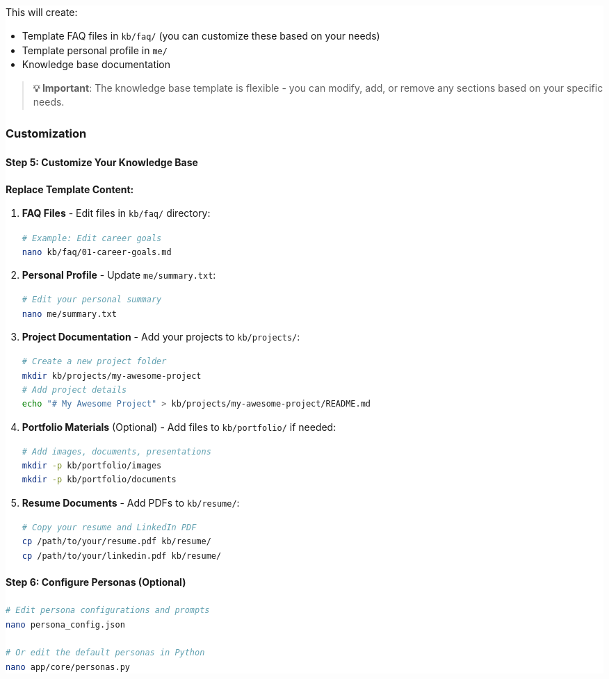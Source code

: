 This will create:
- Template FAQ files in `kb/faq/` (you can customize these based on your needs)
- Template personal profile in `me/`
- Knowledge base documentation

> **💡 Important**: The knowledge base template is flexible - you can modify, add, or remove any sections based on your specific needs.

### Customization

#### Step 5: Customize Your Knowledge Base

**Replace Template Content:**
1. **FAQ Files** - Edit files in `kb/faq/` directory:
   ```bash
   # Example: Edit career goals
   nano kb/faq/01-career-goals.md
   ```

2. **Personal Profile** - Update `me/summary.txt`:
   ```bash
   # Edit your personal summary
   nano me/summary.txt
   ```

3. **Project Documentation** - Add your projects to `kb/projects/`:
   ```bash
   # Create a new project folder
   mkdir kb/projects/my-awesome-project
   # Add project details
   echo "# My Awesome Project" > kb/projects/my-awesome-project/README.md
   ```

4. **Portfolio Materials** (Optional) - Add files to `kb/portfolio/` if needed:
   ```bash
   # Add images, documents, presentations
   mkdir -p kb/portfolio/images
   mkdir -p kb/portfolio/documents
   ```

5. **Resume Documents** - Add PDFs to `kb/resume/`:
   ```bash
   # Copy your resume and LinkedIn PDF
   cp /path/to/your/resume.pdf kb/resume/
   cp /path/to/your/linkedin.pdf kb/resume/
   ```

#### Step 6: Configure Personas (Optional)
```bash
# Edit persona configurations and prompts
nano persona_config.json

# Or edit the default personas in Python
nano app/core/personas.py
```
